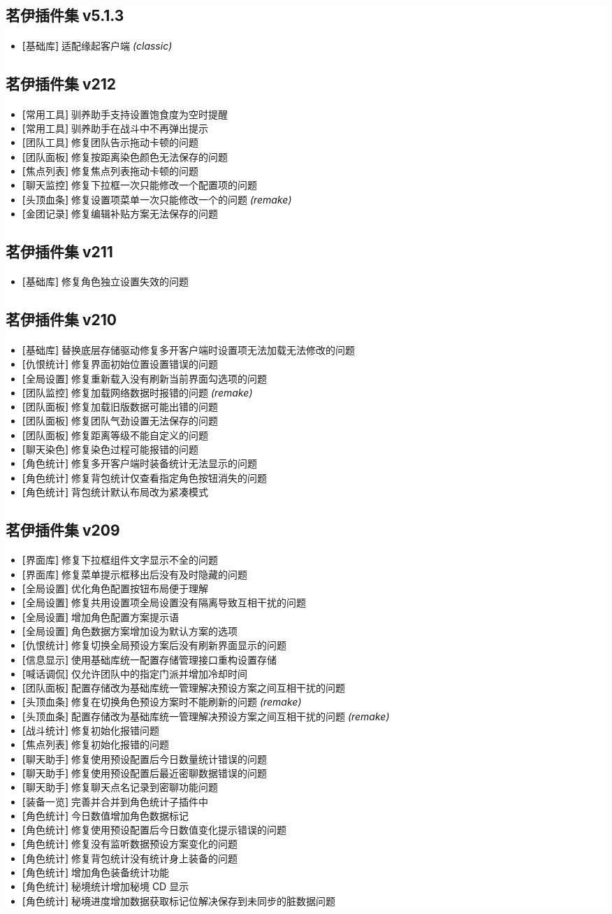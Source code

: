 ## 茗伊插件集 v5.1.3

* [基础库] 适配缘起客户端 *(classic)*

## 茗伊插件集 v212

* [常用工具] 驯养助手支持设置饱食度为空时提醒
* [常用工具] 驯养助手在战斗中不再弹出提示
* [团队工具] 修复团队告示拖动卡顿的问题
* [团队面板] 修复按距离染色颜色无法保存的问题
* [焦点列表] 修复焦点列表拖动卡顿的问题
* [聊天监控] 修复下拉框一次只能修改一个配置项的问题
* [头顶血条] 修复设置项菜单一次只能修改一个的问题 *(remake)*
* [金团记录] 修复编辑补贴方案无法保存的问题

## 茗伊插件集 v211

* [基础库] 修复角色独立设置失效的问题

## 茗伊插件集 v210

* [基础库] 替换底层存储驱动修复多开客户端时设置项无法加载无法修改的问题
* [仇恨统计] 修复界面初始位置设置错误的问题
* [全局设置] 修复重新载入没有刷新当前界面勾选项的问题
* [团队监控] 修复加载网络数据时报错的问题 *(remake)*
* [团队面板] 修复加载旧版数据可能出错的问题
* [团队面板] 修复团队气劲设置无法保存的问题
* [团队面板] 修复距离等级不能自定义的问题
* [聊天染色] 修复染色过程可能报错的问题
* [角色统计] 修复多开客户端时装备统计无法显示的问题
* [角色统计] 修复背包统计仅查看指定角色按钮消失的问题
* [角色统计] 背包统计默认布局改为紧凑模式

## 茗伊插件集 v209

* [界面库] 修复下拉框组件文字显示不全的问题
* [界面库] 修复菜单提示框移出后没有及时隐藏的问题
* [全局设置] 优化角色配置按钮布局便于理解
* [全局设置] 修复共用设置项全局设置没有隔离导致互相干扰的问题
* [全局设置] 增加角色配置方案提示语
* [全局设置] 角色数据方案增加设为默认方案的选项
* [仇恨统计] 修复切换全局预设方案后没有刷新界面显示的问题
* [信息显示] 使用基础库统一配置存储管理接口重构设置存储
* [喊话调侃] 仅允许团队中的指定门派并增加冷却时间
* [团队面板] 配置存储改为基础库统一管理解决预设方案之间互相干扰的问题
* [头顶血条] 修复在切换角色预设方案时不能刷新的问题 *(remake)*
* [头顶血条] 配置存储改为基础库统一管理解决预设方案之间互相干扰的问题 *(remake)*
* [战斗统计] 修复初始化报错问题
* [焦点列表] 修复初始化报错的问题
* [聊天助手] 修复使用预设配置后今日数量统计错误的问题
* [聊天助手] 修复使用预设配置后最近密聊数据错误的问题
* [聊天助手] 修复聊天点名记录到密聊功能问题
* [装备一览] 完善并合并到角色统计子插件中
* [角色统计] 今日数值增加角色数据标记
* [角色统计] 修复使用预设配置后今日数值变化提示错误的问题
* [角色统计] 修复没有监听数据预设方案变化的问题
* [角色统计] 修复背包统计没有统计身上装备的问题
* [角色统计] 增加角色装备统计功能
* [角色统计] 秘境统计增加秘境 CD 显示
* [角色统计] 秘境进度增加数据获取标记位解决保存到未同步的脏数据问题
